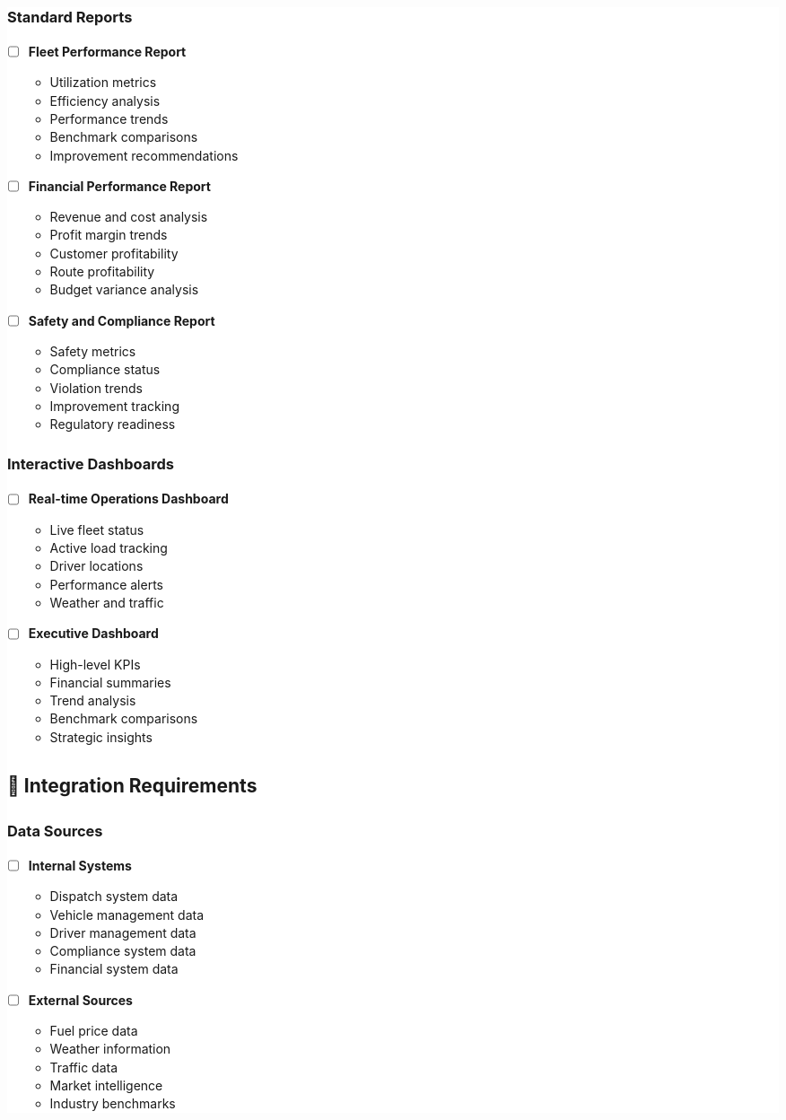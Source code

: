 ### Standard Reports
- [ ] **Fleet Performance Report**
  - Utilization metrics
  - Efficiency analysis
  - Performance trends
  - Benchmark comparisons
  - Improvement recommendations

- [ ] **Financial Performance Report**
  - Revenue and cost analysis
  - Profit margin trends
  - Customer profitability
  - Route profitability
  - Budget variance analysis

- [ ] **Safety and Compliance Report**
  - Safety metrics
  - Compliance status
  - Violation trends
  - Improvement tracking
  - Regulatory readiness

### Interactive Dashboards
- [ ] **Real-time Operations Dashboard**
  - Live fleet status
  - Active load tracking
  - Driver locations
  - Performance alerts
  - Weather and traffic

- [ ] **Executive Dashboard**
  - High-level KPIs
  - Financial summaries
  - Trend analysis
  - Benchmark comparisons
  - Strategic insights

## 🔄 Integration Requirements

### Data Sources
- [ ] **Internal Systems**
  - Dispatch system data
  - Vehicle management data
  - Driver management data
  - Compliance system data
  - Financial system data

- [ ] **External Sources**
  - Fuel price data
  - Weather information
  - Traffic data
  - Market intelligence
  - Industry benchmarks
